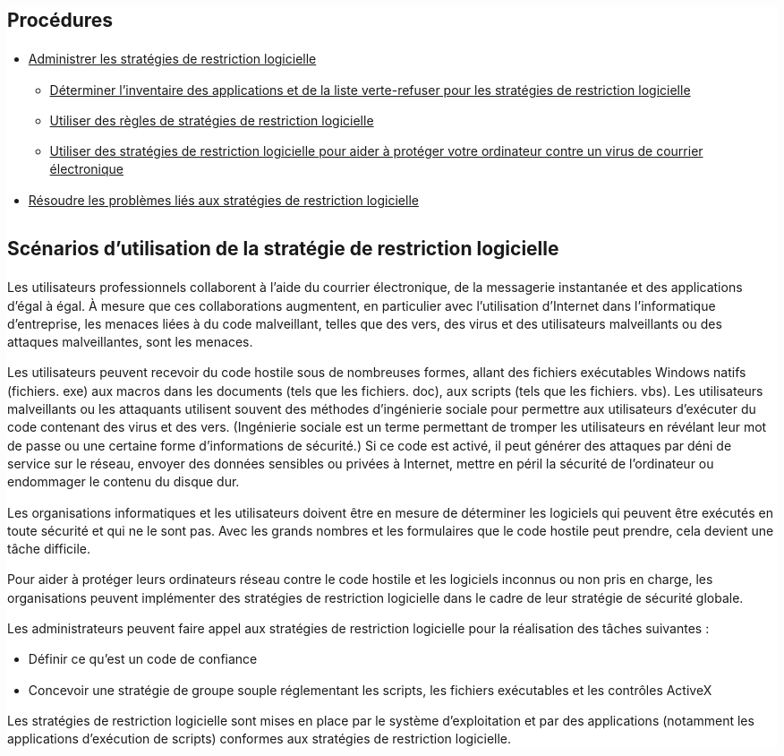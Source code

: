## <a name="procedures"></a>Procédures

-   [Administrer les stratégies de restriction logicielle](administer-software-restriction-policies.md)

    -   [Déterminer l’inventaire des applications et de la liste verte-refuser pour les stratégies de restriction logicielle](determine-allow-deny-list-and-application-inventory-for-software-restriction-policies.md)

    -   [Utiliser des règles de stratégies de restriction logicielle](work-with-software-restriction-policies-rules.md)

    -   [Utiliser des stratégies de restriction logicielle pour aider à protéger votre ordinateur contre un virus de courrier électronique](use-software-restriction-policies-to-help-protect-your-computer-against-an-email-virus.md)

-   [Résoudre les problèmes liés aux stratégies de restriction logicielle](troubleshoot-software-restriction-policies.md)

## <a name="software-restriction-policy-usage-scenarios"></a>Scénarios d’utilisation de la stratégie de restriction logicielle
Les utilisateurs professionnels collaborent à l’aide du courrier électronique, de la messagerie instantanée et des applications d’égal à égal. À mesure que ces collaborations augmentent, en particulier avec l’utilisation d’Internet dans l’informatique d’entreprise, les menaces liées à du code malveillant, telles que des vers, des virus et des utilisateurs malveillants ou des attaques malveillantes, sont les menaces.

Les utilisateurs peuvent recevoir du code hostile sous de nombreuses formes, allant des fichiers exécutables Windows natifs (fichiers. exe) aux macros dans les documents (tels que les fichiers. doc), aux scripts (tels que les fichiers. vbs). Les utilisateurs malveillants ou les attaquants utilisent souvent des méthodes d’ingénierie sociale pour permettre aux utilisateurs d’exécuter du code contenant des virus et des vers. (Ingénierie sociale est un terme permettant de tromper les utilisateurs en révélant leur mot de passe ou une certaine forme d’informations de sécurité.) Si ce code est activé, il peut générer des attaques par déni de service sur le réseau, envoyer des données sensibles ou privées à Internet, mettre en péril la sécurité de l’ordinateur ou endommager le contenu du disque dur.

Les organisations informatiques et les utilisateurs doivent être en mesure de déterminer les logiciels qui peuvent être exécutés en toute sécurité et qui ne le sont pas. Avec les grands nombres et les formulaires que le code hostile peut prendre, cela devient une tâche difficile.

Pour aider à protéger leurs ordinateurs réseau contre le code hostile et les logiciels inconnus ou non pris en charge, les organisations peuvent implémenter des stratégies de restriction logicielle dans le cadre de leur stratégie de sécurité globale.

Les administrateurs peuvent faire appel aux stratégies de restriction logicielle pour la réalisation des tâches suivantes :

-   Définir ce qu’est un code de confiance

-   Concevoir une stratégie de groupe souple réglementant les scripts, les fichiers exécutables et les contrôles ActiveX

Les stratégies de restriction logicielle sont mises en place par le système d’exploitation et par des applications (notamment les applications d’exécution de scripts) conformes aux stratégies de restriction logicielle.
